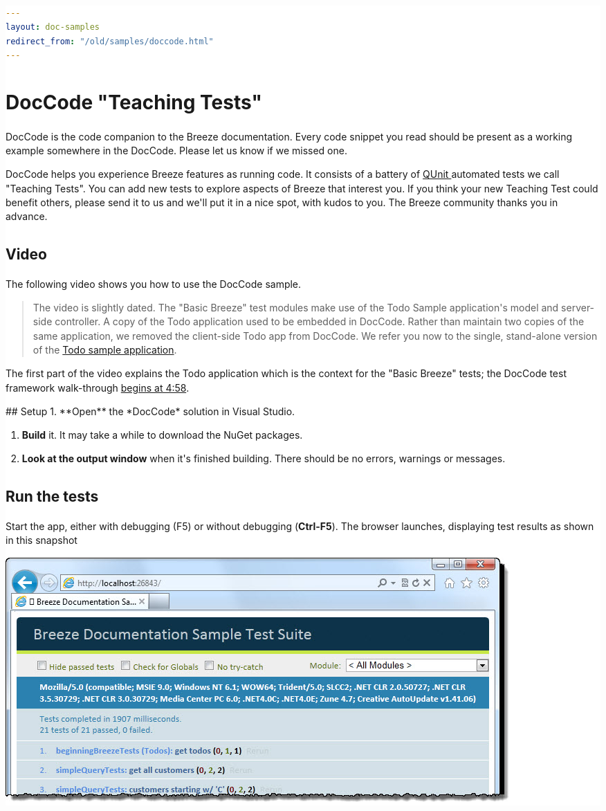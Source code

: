 ```yaml
---
layout: doc-samples
redirect_from: "/old/samples/doccode.html"
---
```

# DocCode "Teaching Tests"

DocCode is the code companion to the Breeze documentation. Every code snippet you read should be present as a working example somewhere in the DocCode. Please let us know if we missed one.


DocCode helps you experience Breeze features as running code. It consists of a battery of <a href="http://qunitjs.com/" target="_blank">QUnit </a>automated tests we call "Teaching Tests". You can add new tests to explore aspects of Breeze that interest you. If you think your new Teaching Test could benefit others, please send it to us and we'll put it in a nice spot, with kudos to you. The Breeze community thanks you in advance.

## Video
The following video shows you how to use the DocCode sample.

>The video is slightly dated. The "Basic Breeze" test modules make use of the Todo Sample application's model and server-side controller. A copy of the Todo application used to be embedded in DocCode. Rather than maintain two copies of the same application, we removed the client-side Todo app from DocCode. We refer you now to the single, stand-alone version of the [Todo sample application](/doc-samples/about-todo).

The first part of the video explains the Todo application which is the context for the "Basic Breeze" tests; the DocCode test framework walk-through <a href="http://www.youtube.com/watch?v=6OULlr7A6Ps&amp;feature=player_detailpage#t=295s" target="_blank">begins at 4:58</a>.</p>
<p><iframe allowfullscreen="" frameborder="0" height="315" src="http://www.youtube.com/embed/6OULlr7A6Ps" width="420"></iframe></p>
## Setup
1. **Open** the *DocCode* solution in Visual Studio.

1. **Build** it. It may take a while to download the NuGet packages.

1. **Look at the output window** when it's finished building. There should be no errors, warnings or messages.

## Run the tests
Start the app, either with debugging (F5) or without debugging (**Ctrl-F5**). The browser launches, displaying test results as shown in this snapshot

<img alt="" src="/images/samples/DocCodeTestsRunning.jpg" style="border-width: 0px; border-style: solid;" />